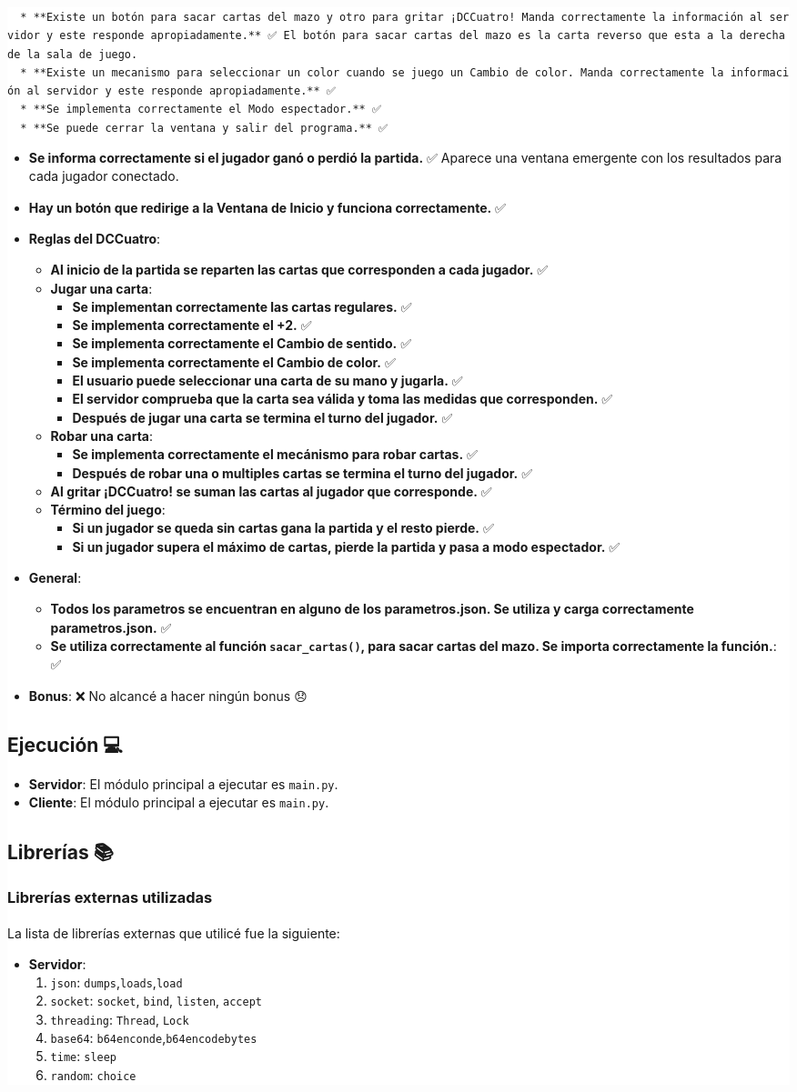       * **Existe un botón para sacar cartas del mazo y otro para gritar ¡DCCuatro! Manda correctamente la información al servidor y este responde apropiadamente.** ✅ El botón para sacar cartas del mazo es la carta reverso que esta a la derecha de la sala de juego.
      * **Existe un mecanismo para seleccionar un color cuando se juego un Cambio de color. Manda correctamente la información al servidor y este responde apropiadamente.** ✅ 
      * **Se implementa correctamente el Modo espectador.** ✅ 
      * **Se puede cerrar la ventana y salir del programa.** ✅ 
   * **Se informa correctamente si el jugador ganó o perdió la partida.** ✅ Aparece una ventana emergente con los resultados para cada jugador conectado.
   * **Hay un botón que redirige a la Ventana de Inicio y funciona correctamente.** ✅ 

* **Reglas del DCCuatro**: 
   * **Al inicio de la partida se reparten las cartas que corresponden a cada jugador.** ✅ 
   * **Jugar una carta**:
      * **Se implementan correctamente las cartas regulares.** ✅ 
      * **Se implementa correctamente el +2.** ✅ 
      * **Se implementa correctamente el Cambio de sentido.** ✅ 
      * **Se implementa correctamente el Cambio de color.** ✅ 
      * **El usuario puede seleccionar una carta de su mano y jugarla.** ✅ 
      * **El servidor comprueba que la carta sea válida y toma las medidas que corresponden.** ✅ 
      * **Después de jugar una carta se termina el turno del jugador.** ✅ 
   * **Robar una carta**:
       * **Se implementa correctamente el mecánismo para robar cartas.** ✅
       * **Después de robar una o multiples cartas se termina el turno del jugador.** ✅
   * **Al gritar ¡DCCuatro! se suman las cartas al jugador que corresponde.** ✅ 
   * **Término del juego**:  
       * **Si un jugador se queda sin cartas gana la partida y el resto pierde.** ✅
       * **Si un jugador supera el máximo de cartas, pierde la partida y pasa a modo espectador.** ✅
* **General**: 
   * **Todos los parametros se encuentran en alguno de los parametros.json. Se utiliza y carga correctamente parametros.json.** ✅ 
   * **Se utiliza correctamente al función `sacar_cartas()`, para sacar cartas del mazo. Se importa correctamente la función.**: ✅ 
* **Bonus**: ❌ No alcancé a hacer ningún bonus 😞

## Ejecución :computer:
* **Servidor**: El módulo principal a ejecutar es  ```main.py```. 
* **Cliente**: El módulo principal a ejecutar es  ```main.py```. 

## Librerías :books:
### Librerías externas utilizadas
La lista de librerías externas que utilicé fue la siguiente:
* **Servidor**:
   1. ```json```: ```dumps```,```loads```,```load```
   2. ```socket```: ```socket```, ```bind```, ```listen```, ```accept```
   3. ```threading```: ```Thread```, ```Lock```
   4. ```base64```: ```b64enconde```,```b64encodebytes```
   5. ```time```: ```sleep```
   6. ```random```: ```choice```

